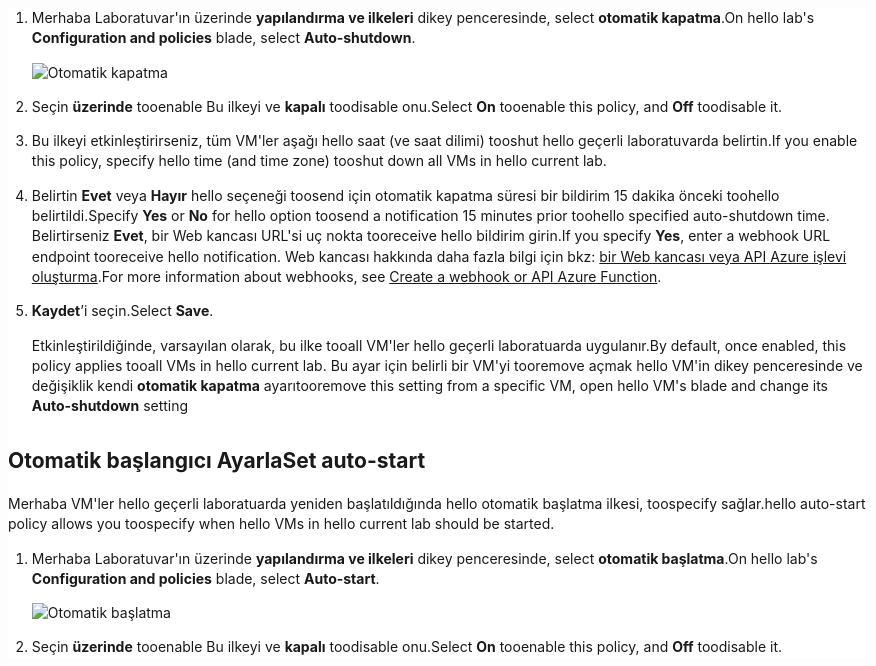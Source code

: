 1. <span data-ttu-id="4d1e2-140">Merhaba Laboratuvar'ın üzerinde **yapılandırma ve ilkeleri** dikey penceresinde, select **otomatik kapatma**.</span><span class="sxs-lookup"><span data-stu-id="4d1e2-140">On hello lab's **Configuration and policies** blade, select **Auto-shutdown**.</span></span>
   
    ![Otomatik kapatma](./media/devtest-lab-set-lab-policy/auto-shutdown.png)

1. <span data-ttu-id="4d1e2-142">Seçin **üzerinde** tooenable Bu ilkeyi ve **kapalı** toodisable onu.</span><span class="sxs-lookup"><span data-stu-id="4d1e2-142">Select **On** tooenable this policy, and **Off** toodisable it.</span></span>

1. <span data-ttu-id="4d1e2-143">Bu ilkeyi etkinleştirirseniz, tüm VM'ler aşağı hello saat (ve saat dilimi) tooshut hello geçerli laboratuvarda belirtin.</span><span class="sxs-lookup"><span data-stu-id="4d1e2-143">If you enable this policy, specify hello time (and time zone) tooshut down all VMs in hello current lab.</span></span>

1. <span data-ttu-id="4d1e2-144">Belirtin **Evet** veya **Hayır** hello seçeneği toosend için otomatik kapatma süresi bir bildirim 15 dakika önceki toohello belirtildi.</span><span class="sxs-lookup"><span data-stu-id="4d1e2-144">Specify **Yes** or **No** for hello option toosend a notification 15 minutes prior toohello specified auto-shutdown time.</span></span> <span data-ttu-id="4d1e2-145">Belirtirseniz **Evet**, bir Web kancası URL'si uç nokta tooreceive hello bildirim girin.</span><span class="sxs-lookup"><span data-stu-id="4d1e2-145">If you specify **Yes**, enter a webhook URL endpoint tooreceive hello notification.</span></span> <span data-ttu-id="4d1e2-146">Web kancası hakkında daha fazla bilgi için bkz: [bir Web kancası veya API Azure işlevi oluşturma](../azure-functions/functions-create-a-web-hook-or-api-function.md).</span><span class="sxs-lookup"><span data-stu-id="4d1e2-146">For more information about webhooks, see [Create a webhook or API Azure Function](../azure-functions/functions-create-a-web-hook-or-api-function.md).</span></span> 

1. <span data-ttu-id="4d1e2-147">**Kaydet**’i seçin.</span><span class="sxs-lookup"><span data-stu-id="4d1e2-147">Select **Save**.</span></span>

    <span data-ttu-id="4d1e2-148">Etkinleştirildiğinde, varsayılan olarak, bu ilke tooall VM'ler hello geçerli laboratuarda uygulanır.</span><span class="sxs-lookup"><span data-stu-id="4d1e2-148">By default, once enabled, this policy applies tooall VMs in hello current lab.</span></span> <span data-ttu-id="4d1e2-149">Bu ayar için belirli bir VM'yi tooremove açmak hello VM'in dikey penceresinde ve değişiklik kendi **otomatik kapatma** ayarı</span><span class="sxs-lookup"><span data-stu-id="4d1e2-149">tooremove this setting from a specific VM, open hello VM's blade and change its **Auto-shutdown** setting</span></span> 

## <a name="set-auto-start"></a><span data-ttu-id="4d1e2-150">Otomatik başlangıcı Ayarla</span><span class="sxs-lookup"><span data-stu-id="4d1e2-150">Set auto-start</span></span>
<span data-ttu-id="4d1e2-151">Merhaba VM'ler hello geçerli laboratuarda yeniden başlatıldığında hello otomatik başlatma ilkesi, toospecify sağlar.</span><span class="sxs-lookup"><span data-stu-id="4d1e2-151">hello auto-start policy allows you toospecify when hello VMs in hello current lab should be started.</span></span>  

1. <span data-ttu-id="4d1e2-152">Merhaba Laboratuvar'ın üzerinde **yapılandırma ve ilkeleri** dikey penceresinde, select **otomatik başlatma**.</span><span class="sxs-lookup"><span data-stu-id="4d1e2-152">On hello lab's **Configuration and policies** blade, select **Auto-start**.</span></span>
   
    ![Otomatik başlatma](./media/devtest-lab-set-lab-policy/auto-start.png)

2. <span data-ttu-id="4d1e2-154">Seçin **üzerinde** tooenable Bu ilkeyi ve **kapalı** toodisable onu.</span><span class="sxs-lookup"><span data-stu-id="4d1e2-154">Select **On** tooenable this policy, and **Off** toodisable it.</span></span>

